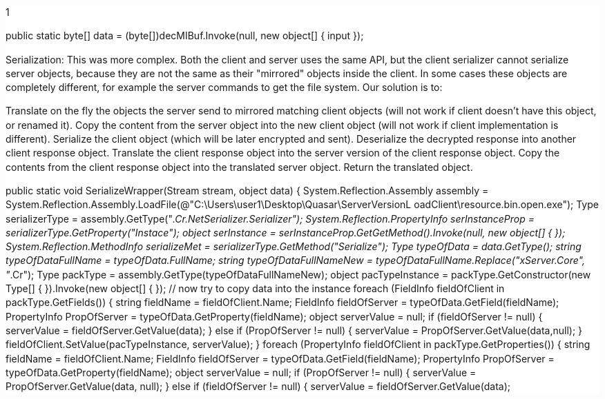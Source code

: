 


1

public static byte[] data = (byte[])decMIBuf.Invoke(null, new object[] { input });






Serialization:
This was more complex. Both the client and server uses the same API, but the client serializer cannot serialize server objects, because they are not the same as their "mirrored" objects inside the client. In some cases these objects are completely different, for example the server commands to get the file system.
Our solution is to:

Translate on the fly the objects the server send to mirrored matching client objects (will not work if client doesn’t have this object, or renamed it).
Copy the content from the server object into the new client object (will not work if client implementation is different).
Serialize the client object (which will be later encrypted and sent).
Deserialize the decrypted response into another client response object.
Translate the client response object into the server version of the client response object.
Copy the contents from the client response object into the translated server object.
Return the translated object.







public static void SerializeWrapper(Stream stream, object data) 
{ 
System.Reflection.Assembly assembly = System.Reflection.Assembly.LoadFile(@"C:\Users\user1\Desktop\Quasar\ServerVersionL
oadClient\resource.bin.open.exe");
 Type serializerType = assembly.GetType("_.Cr.NetSerializer.Serializer");
 System.Reflection.PropertyInfo serInstanceProp = serializerType.GetProperty("Instace");
 object serInstance = serInstanceProp.GetGetMethod().Invoke(null, new object[] { });
 System.Reflection.MethodInfo serializeMet = serializerType.GetMethod("Serialize");
 Type typeOfData = data.GetType(); string typeOfDataFullName = typeOfData.FullName;
 string typeOfDataFullNameNew = typeOfDataFullName.Replace("xServer.Core", "_.Cr");
 Type packType = assembly.GetType(typeOfDataFullNameNew);
 object pacTypeInstance = packType.GetConstructor(new Type[] { }).Invoke(new object[] { }); 
// now try to copy data into the instance 
foreach (FieldInfo fieldOfClient in packType.GetFields()) 
{ 
string fieldName = fieldOfClient.Name;
 FieldInfo fieldOfServer = typeOfData.GetField(fieldName);
 PropertyInfo PropOfServer = typeOfData.GetProperty(fieldName);
 object serverValue = null;
 if (fieldOfServer != null) { 
serverValue = fieldOfServer.GetValue(data);
 } else if (PropOfServer != null) { 
serverValue = PropOfServer.GetValue(data,null);
 } fieldOfClient.SetValue(pacTypeInstance, serverValue); 
} 
foreach (PropertyInfo fieldOfClient in packType.GetProperties()) 
{ 
string fieldName = fieldOfClient.Name;
 FieldInfo fieldOfServer = typeOfData.GetField(fieldName);
 PropertyInfo PropOfServer = typeOfData.GetProperty(fieldName);
 object serverValue = null;
 if (PropOfServer != null) {
 serverValue = PropOfServer.GetValue(data, null); 
} 
else if (fieldOfServer != null) {
 serverValue = fieldOfServer.GetValue(data);